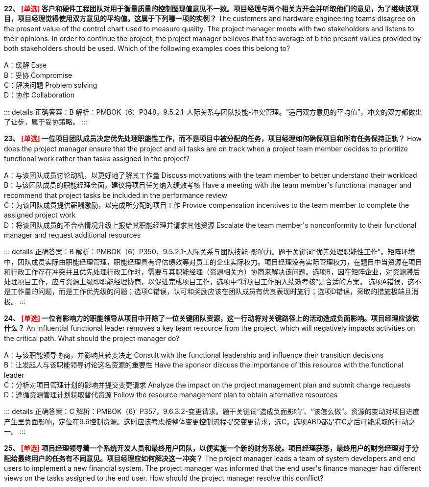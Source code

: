 **22、 <font color='red'>[单选]</font> 客户和硬件工程团队对用于衡量质量的控制图现值意见不一致。项目经理与两个相关方开会并听取他们的意见，为了继续该项目，项目经理觉得使用双方意见的平均值。这属于下列哪一项的实例？** The customers and hardware engineering teams disagree on the present value of the control chart used to measure quality. The project manager meets with two stakeholders and listens to their opinions. In order to continue the project, the project manager believes that the average of b the present values provided by both stakeholders should be used. Which of the following examples does this belong to?

A：缓解 Ease  
B：妥协 Compromise  
C：解决问题 Problem solving  
D：协作 Collaboration  

::: details 正确答案：B
解析：PMBOK（6）P348，9.5.2.1-人际关系与团队技能-冲突管理。“适用双方意见的平均值”，冲突的双方都做出了让步，属于妥协策略。
:::

**23、 <font color='red'>[单选]</font> 一位项目团队成员决定优先处理职能性工作，而不是项目中被分配的任务，项目经理如何确保项目和所有任务保持正轨？** How does the project manager ensure that the project and all tasks are on track when a project team member decides to prioritize functional work rather than tasks assigned in the project?

A：与该团队成员讨论动机，以更好地了解其工作量 Discuss motivations with the team member to better understand their workload  
B：与该团队成员的职能经理会面，建议将项目任务纳入绩效考核 Have a meeting with the team member's functional manager and recommend that project tasks be included in the performance review  
C：为该团队成员提供薪酬激励，以完成所分配的项目工作 Provide compensation incentives to the team member to complete the assigned project work  
D：将该团队成员的不合格情况升级上报给其职能经理并请求其他资源 Escalate the team member's nonconformity to their functional manager and request additional resources  

::: details 正确答案：B
解析：PMBOK（6）P350，9.5.2.1-人际关系与团队技能-影响力。题干关键词“优先处理职能性工作”。矩阵环境中，团队成员实际由职能经理管理，职能经理具有评估绩效等对员工的企业实际权力。项目经理没有实际管理权力，在题目中当资源在项目和行政工作存在冲突并且优先处理行政工作时，需要与其职能经理（资源相关方）协商来解决该问题。选项B，因在矩阵企业，对资源滞后处理项目工作，应与资源上级即职能经理协商，以促进完成项目工作，选项中“将项目工作纳入绩效考核”是合适的方案。 选项A错误，这不是工作量的问题，而是工作优先级的问题；选项C错误，认可和奖励应该在团队成员有优良表现时施行；选项D错误，采取的措施极端且消极。
:::

**24、 <font color='red'>[单选]</font> 一位有影响力的职能领导从项目中开除了一位关键团队资源，这一行动将对关键路径上的活动造成负面影响。项目经理应该做什么？** An influential functional leader removes a key team resource from the project, which will negatively impacts activities on the critical path. What should the project manager do?

A：与该职能领导协商，并影响其转变决定 Consult with the functional leadership and influence their transition decisions  
B：让发起人与该职能领导讨论这名资源的重要性 Have the sponsor discuss the importance of this resource with the functional leader  
C：分析对项目管理计划的影响并提交变更请求 Analyze the impact on the project management plan and submit change requests  
D：遵循资源管理计划获取替代资源 Follow the resource management plan to obtain alternative resources  

::: details 正确答案：C
解析：PMBOK（6）P357，9.6.3.2-变更请求。题干关键词“造成负面影响”、“该怎么做”。资源的变动对项目进度产生里负面影响，定位在9.6控制资源。这时应该考虑按整体变更控制流程提交变更请求，选C。选项ABD都是在C之后可能采取的行动之一。
:::

**25、 <font color='red'>[单选]</font> 项目经理领导着一个系统开发人员和最终用户团队，以便实施一个新的财务系统。项目经理获悉，最终用户的财务经理对于分配给最终用户的任务有不同意见。项目经理应如何解决这一冲突？** The project manager leads a team of system developers and end users to implement a new financial system. The project manager was informed that the end user's finance manager had different views on the tasks assigned to the end user. How should the project manager resolve this conflict?
